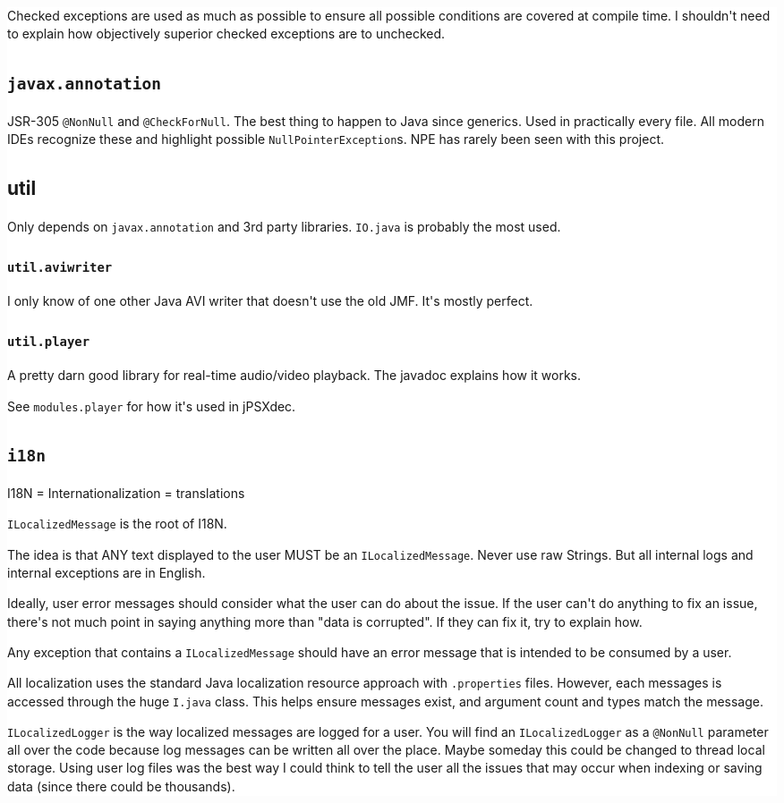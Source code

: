 Checked exceptions are used as much as possible to ensure all possible
conditions are covered at compile time. I shouldn't need to explain how
objectively superior checked exceptions are to unchecked.


## `javax.annotation`

JSR-305 `@NonNull` and `@CheckForNull`. The best thing to happen to Java since generics.
Used in practically every file. All modern IDEs recognize these and highlight
possible `NullPointerException`s. NPE has rarely been seen with this project.

## util

Only depends on `javax.annotation` and 3rd party libraries.
`IO.java` is probably the most used.


### `util.aviwriter`

I only know of one other Java AVI writer that doesn't use the old JMF.
It's mostly perfect.


### `util.player`

A pretty darn good library for real-time audio/video playback.
The javadoc explains how it works.

See `modules.player` for how it's used in jPSXdec.


## `i18n`

I18N = Internationalization = translations

`ILocalizedMessage` is the root of I18N.

The idea is that ANY text displayed to the user MUST be an `ILocalizedMessage`.
Never use raw Strings. But all internal logs and internal exceptions are in
English.

Ideally, user error messages should consider what the user can do about the issue.
If the user can't do anything to fix an issue,
there's not much point in saying anything more than "data is corrupted".
If they can fix it, try to explain how.

Any exception that contains a `ILocalizedMessage` should have an error message
that is intended to be consumed by a user.

All localization uses the standard Java localization resource approach
with `.properties` files. However, each messages is accessed through the huge
`I.java` class. This helps ensure messages exist, and argument count and types
match the message.

`ILocalizedLogger` is the way localized messages are logged for a user.
You will find an `ILocalizedLogger` as a `@NonNull` parameter all over the code
because log messages can be written all over the place.
Maybe someday this could be changed to thread local storage.
Using user log files was the best way I could think to tell the user all
the issues that may occur when indexing or saving data (since there could be thousands).

